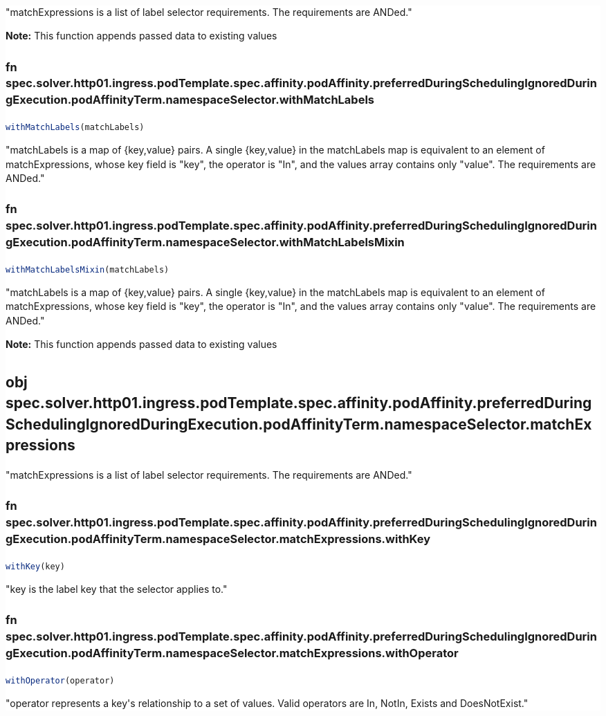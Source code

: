 "matchExpressions is a list of label selector requirements. The requirements are ANDed."

**Note:** This function appends passed data to existing values

### fn spec.solver.http01.ingress.podTemplate.spec.affinity.podAffinity.preferredDuringSchedulingIgnoredDuringExecution.podAffinityTerm.namespaceSelector.withMatchLabels

```ts
withMatchLabels(matchLabels)
```

"matchLabels is a map of {key,value} pairs. A single {key,value} in the matchLabels map is equivalent to an element of matchExpressions, whose key field is \"key\", the operator is \"In\", and the values array contains only \"value\". The requirements are ANDed."

### fn spec.solver.http01.ingress.podTemplate.spec.affinity.podAffinity.preferredDuringSchedulingIgnoredDuringExecution.podAffinityTerm.namespaceSelector.withMatchLabelsMixin

```ts
withMatchLabelsMixin(matchLabels)
```

"matchLabels is a map of {key,value} pairs. A single {key,value} in the matchLabels map is equivalent to an element of matchExpressions, whose key field is \"key\", the operator is \"In\", and the values array contains only \"value\". The requirements are ANDed."

**Note:** This function appends passed data to existing values

## obj spec.solver.http01.ingress.podTemplate.spec.affinity.podAffinity.preferredDuringSchedulingIgnoredDuringExecution.podAffinityTerm.namespaceSelector.matchExpressions

"matchExpressions is a list of label selector requirements. The requirements are ANDed."

### fn spec.solver.http01.ingress.podTemplate.spec.affinity.podAffinity.preferredDuringSchedulingIgnoredDuringExecution.podAffinityTerm.namespaceSelector.matchExpressions.withKey

```ts
withKey(key)
```

"key is the label key that the selector applies to."

### fn spec.solver.http01.ingress.podTemplate.spec.affinity.podAffinity.preferredDuringSchedulingIgnoredDuringExecution.podAffinityTerm.namespaceSelector.matchExpressions.withOperator

```ts
withOperator(operator)
```

"operator represents a key's relationship to a set of values. Valid operators are In, NotIn, Exists and DoesNotExist."

